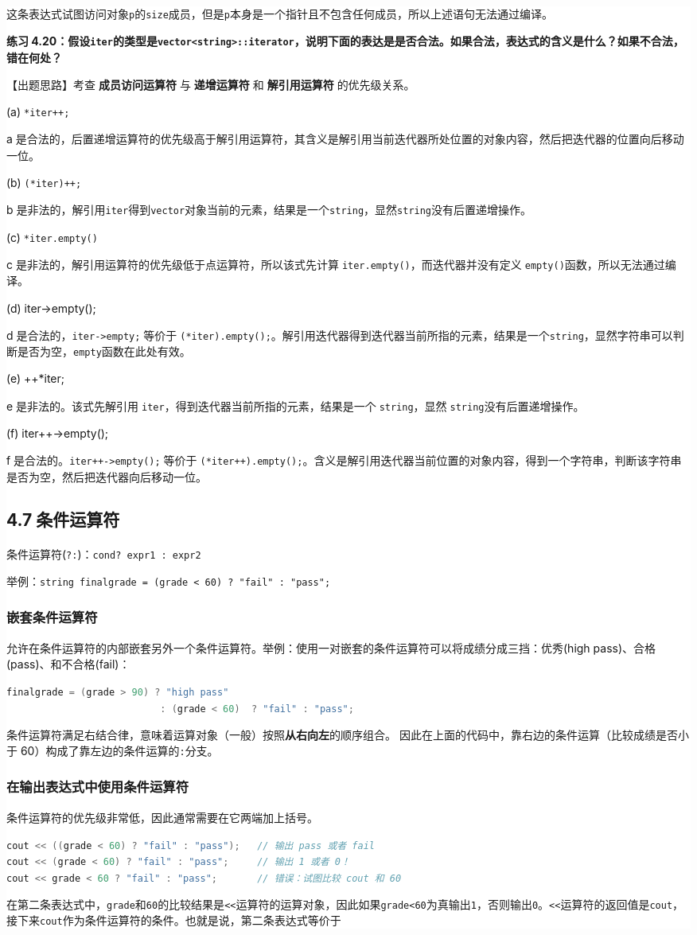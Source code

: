 这条表达式试图访问对象`p`的`size`成员，但是`p`本身是一个指针且不包含任何成员，所以上述语句无法通过编译。

**练习 4.20：假设`iter`的类型是`vector<string>::iterator`，说明下面的表达是是否合法。如果合法，表达式的含义是什么？如果不合法，错在何处？**

【出题思路】考查 **成员访问运算符** 与 **递增运算符** 和 **解引用运算符** 的优先级关系。

(a) `*iter++;`

a 是合法的，后置递增运算符的优先级高于解引用运算符，其含义是解引用当前迭代器所处位置的对象内容，然后把迭代器的位置向后移动一位。

(b) `(*iter)++;`

b 是非法的，解引用`iter`得到`vector`对象当前的元素，结果是一个`string`，显然`string`没有后置递增操作。

(c) `*iter.empty()`

c 是非法的，解引用运算符的优先级低于点运算符，所以该式先计算 `iter.empty()`，而迭代器并没有定义 `empty()`函数，所以无法通过编译。

(d) iter->empty();

d 是合法的，`iter->empty;` 等价于 `(*iter).empty();`。解引用迭代器得到迭代器当前所指的元素，结果是一个`string`，显然字符串可以判断是否为空，`empty`函数在此处有效。

(e) ++*iter;

e 是非法的。该式先解引用 `iter`，得到迭代器当前所指的元素，结果是一个 `string`，显然 `string`没有后置递增操作。

(f) iter++->empty();

f 是合法的。`iter++->empty();` 等价于 `(*iter++).empty();`。含义是解引用迭代器当前位置的对象内容，得到一个字符串，判断该字符串是否为空，然后把迭代器向后移动一位。

## 4.7 条件运算符

条件运算符(`?:`)：`cond? expr1 : expr2`

举例：`string finalgrade = (grade < 60) ? "fail" : "pass";`

### 嵌套条件运算符

允许在条件运算符的内部嵌套另外一个条件运算符。举例：使用一对嵌套的条件运算符可以将成绩分成三挡：优秀(high pass)、合格(pass)、和不合格(fail)：

```cpp
finalgrade = (grade > 90) ? "high pass"
                           : (grade < 60)  ? "fail" : "pass";
```

条件运算符满足右结合律，意味着运算对象（一般）按照**从右向左**的顺序组合。
因此在上面的代码中，靠右边的条件运算（比较成绩是否小于 60）构成了靠左边的条件运算的`:`分支。

### 在输出表达式中使用条件运算符

条件运算符的优先级非常低，因此通常需要在它两端加上括号。

```cpp
cout << ((grade < 60) ? "fail" : "pass");   // 输出 pass 或者 fail
cout << (grade < 60) ? "fail" : "pass";     // 输出 1 或者 0！
cout << grade < 60 ? "fail" : "pass";       // 错误：试图比较 cout 和 60
```

在第二条表达式中，`grade`和`60`的比较结果是`<<`运算符的运算对象，因此如果`grade<60`为真输出`1`，否则输出`0`。`<<`运算符的返回值是`cout`，接下来`cout`作为条件运算符的条件。也就是说，第二条表达式等价于

